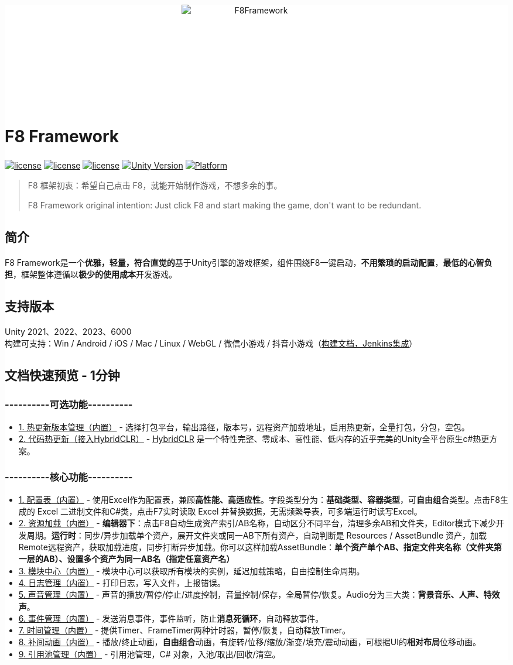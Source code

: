 <p align="center">
    <img src="https://tippinggame-1257018413.cos.ap-guangzhou.myqcloud.com/TippingGame/Logo.png" width="256" height="256" alt="F8Framework" style="display: block; margin: 20px auto -90px;">
</p>

# F8 Framework

[![license](https://img.shields.io/github/stars/TippingGame/F8Framework.svg)](https://github.com/TippingGame/F8Framework/stargazers) 
[![license](https://img.shields.io/github/forks/TippingGame/F8Framework?color=eb6ea5)](https://github.com/TippingGame/F8Framework/fork) 
[![license](http://img.shields.io/badge/license-MIT-green.svg)](https://opensource.org/licenses/MIT) 
[![Unity Version](https://img.shields.io/badge/unity-2021|2022|2023|6000-blue)](https://unity.com) 
[![Platform](https://img.shields.io/badge/platform-Win%20%7C%20Android%20%7C%20iOS%20%7C%20Mac%20%7C%20Linux%20%7C%20WebGL-orange)]() 

> F8 框架初衷：希望自己点击 F8，就能开始制作游戏，不想多余的事。
> 
> F8 Framework original intention: Just click F8 and start making the game, don't want to be redundant.

## 简介
F8 Framework是一个**优雅，轻量，符合直觉的**基于Unity引擎的游戏框架，组件围绕F8一键启动，**不用繁琐的启动配置**，**最低的心智负担**，框架整体遵循以**极少的使用成本**开发游戏。  

## 支持版本
Unity 2021、2022、2023、6000  
构建可支持：Win / Android / iOS / Mac / Linux / WebGL / 微信小游戏 / 抖音小游戏（[构建文档，Jenkins集成](https://github.com/TippingGame/F8Framework/blob/main/Tests/SDKManager/README.md)）

## 文档快速预览 - 1分钟
### ----------可选功能----------
* [1. 热更新版本管理（内置）](https://github.com/TippingGame/F8Framework/blob/main/Tests/HotUpdateManager/README.md) - 选择打包平台，输出路径，版本号，远程资产加载地址，启用热更新，全量打包，分包，空包。
* [2. 代码热更新（接入HybridCLR）](https://github.com/TippingGame/F8Framework/blob/main/Tests/HybridCLR/README.md) - [HybridCLR](https://github.com/focus-creative-games/hybridclr) 是一个特性完整、零成本、高性能、低内存的近乎完美的Unity全平台原生c#热更方案。
### ----------核心功能----------
* [1. 配置表（内置）](https://github.com/TippingGame/F8Framework/blob/main/Tests/ExcelTool/README.md) - 使用Excel作为配置表，兼顾**高性能、高适应性**。字段类型分为：**基础类型、容器类型**，可**自由组合**类型。点击F8生成的 Excel 二进制文件和C#类，点击F7实时读取 Excel 并替换数据，无需频繁导表，可多端运行时读写Excel。
* [2. 资源加载（内置）](https://github.com/TippingGame/F8Framework/blob/main/Tests/AssetManager/README.md) - **编辑器下**：点击F8自动生成资产索引/AB名称，自动区分不同平台，清理多余AB和文件夹，Editor模式下减少开发周期。**运行时**：同步/异步加载单个资产，展开文件夹或同一AB下所有资产，自动判断是 Resources / AssetBundle 资产，加载Remote远程资产，获取加载进度，同步打断异步加载。你可以这样加载AssetBundle：**单个资产单个AB、指定文件夹名称（文件夹第一层的AB）、设置多个资产为同一AB名（指定任意资产名）**
* [3. 模块中心（内置）](https://github.com/TippingGame/F8Framework/blob/main/Tests/Module/README.md) - 模块中心可以获取所有模块的实例，延迟加载策略，自由控制生命周期。
* [4. 日志管理（内置）](https://github.com/TippingGame/F8Framework/blob/main/Tests/Log/README.md) - 打印日志，写入文件，上报错误。
* [5. 声音管理（内置）](https://github.com/TippingGame/F8Framework/blob/main/Tests/Audio/README.md) - 声音的播放/暂停/停止/进度控制，音量控制/保存，全局暂停/恢复。Audio分为三大类：**背景音乐、人声、特效声**。
* [6. 事件管理（内置）](https://github.com/TippingGame/F8Framework/blob/main/Tests/Event/README.md) - 发送消息事件，事件监听，防止**消息死循环**，自动释放事件。
* [7. 时间管理（内置）](https://github.com/TippingGame/F8Framework/blob/main/Tests/Timer/README.md) - 提供Timer、FrameTimer两种计时器，暂停/恢复，自动释放Timer。
* [8. 补间动画（内置）](https://github.com/TippingGame/F8Framework/blob/main/Tests/Tween/README.md) - 播放/终止动画，**自由组合**动画，有旋转/位移/缩放/渐变/填充/震动动画，可根据UI的**相对布局**位移动画。
* [9. 引用池管理（内置）](https://github.com/TippingGame/F8Framework/blob/main/Tests/ReferencePool/README.md) - 引用池管理，C# 对象，入池/取出/回收/清空。